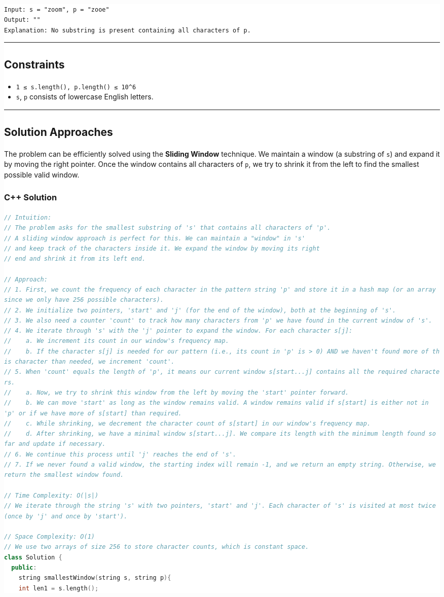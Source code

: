 ```plaintext
Input: s = "zoom", p = "zooe"
Output: ""
Explanation: No substring is present containing all characters of p.
```

---

## Constraints

-   `1 ≤ s.length(), p.length() ≤ 10^6`
-   `s`, `p` consists of lowercase English letters.

---

## Solution Approaches

The problem can be efficiently solved using the **Sliding Window** technique. We maintain a window (a substring of `s`) and expand it by moving the right pointer. Once the window contains all characters of `p`, we try to shrink it from the left to find the smallest possible valid window.

### C++ Solution

```cpp
// Intuition:
// The problem asks for the smallest substring of 's' that contains all characters of 'p'.
// A sliding window approach is perfect for this. We can maintain a "window" in 's'
// and keep track of the characters inside it. We expand the window by moving its right
// end and shrink it from its left end.

// Approach:
// 1. First, we count the frequency of each character in the pattern string 'p' and store it in a hash map (or an array since we only have 256 possible characters).
// 2. We initialize two pointers, 'start' and 'j' (for the end of the window), both at the beginning of 's'.
// 3. We also need a counter 'count' to track how many characters from 'p' we have found in the current window of 's'.
// 4. We iterate through 's' with the 'j' pointer to expand the window. For each character s[j]:
//    a. We increment its count in our window's frequency map.
//    b. If the character s[j] is needed for our pattern (i.e., its count in 'p' is > 0) AND we haven't found more of this character than needed, we increment 'count'.
// 5. When 'count' equals the length of 'p', it means our current window s[start...j] contains all the required characters.
//    a. Now, we try to shrink this window from the left by moving the 'start' pointer forward.
//    b. We can move 'start' as long as the window remains valid. A window remains valid if s[start] is either not in 'p' or if we have more of s[start] than required.
//    c. While shrinking, we decrement the character count of s[start] in our window's frequency map.
//    d. After shrinking, we have a minimal window s[start...j]. We compare its length with the minimum length found so far and update if necessary.
// 6. We continue this process until 'j' reaches the end of 's'.
// 7. If we never found a valid window, the starting index will remain -1, and we return an empty string. Otherwise, we return the smallest window found.

// Time Complexity: O(|s|)
// We iterate through the string 's' with two pointers, 'start' and 'j'. Each character of 's' is visited at most twice (once by 'j' and once by 'start').

// Space Complexity: O(1)
// We use two arrays of size 256 to store character counts, which is constant space.
class Solution {
  public:
    string smallestWindow(string s, string p){
    int len1 = s.length();
```

[gfg-shield]: https://img.shields.io/badge/GeeksForGeeks-298D46?style=for-the-badge&logo=geeksforgeeks&logoColor=white
[difficulty-shield]: https://img.shields.io/badge/Difficulty-Hard-FF5733?style=for-the-badge
[accuracy-shield]: https://img.shields.io/badge/Accuracy-30.19%25-blue?style=for-the-badge
[points-shield]: https://img.shields.io/badge/Points-8-239120?style=for-the-badge
[license-shield]: https://img.shields.io/badge/License-MIT-yellow.svg?style=for-the-badge
[tag-sliding-window]: https://img.shields.io/badge/Sliding%20Window-2077FF?style=for-the-badge&logoColor=white
[tag-two-pointers]: https://img.shields.io/badge/Two%20Pointers-FF69B4?style=for-the-badge&logoColor=white
[tag-string]: https://img.shields.io/badge/String-563D7C?style=for-the-badge&logoColor=white
[tag-hashing]: https://img.shields.io/badge/Hashing-1DA1F2?style=for-the-badge&logoColor=white
[tag-gfg]: https://img.shields.io/badge/GeeksforGeeks-298D46?style=for-the-badge&logoColor=white